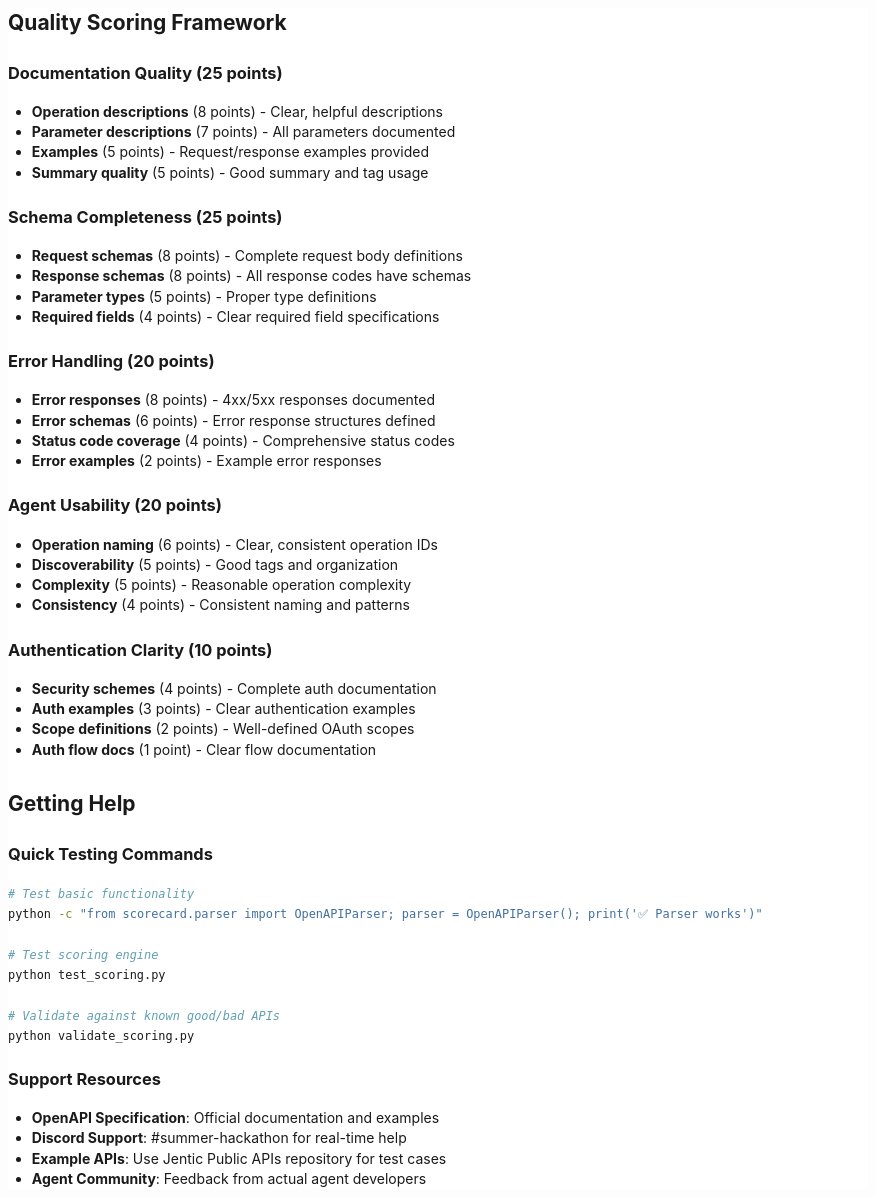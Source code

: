 ## Quality Scoring Framework

### Documentation Quality (25 points)
- **Operation descriptions** (8 points) - Clear, helpful descriptions
- **Parameter descriptions** (7 points) - All parameters documented
- **Examples** (5 points) - Request/response examples provided
- **Summary quality** (5 points) - Good summary and tag usage

### Schema Completeness (25 points)
- **Request schemas** (8 points) - Complete request body definitions
- **Response schemas** (8 points) - All response codes have schemas
- **Parameter types** (5 points) - Proper type definitions
- **Required fields** (4 points) - Clear required field specifications

### Error Handling (20 points)
- **Error responses** (8 points) - 4xx/5xx responses documented
- **Error schemas** (6 points) - Error response structures defined
- **Status code coverage** (4 points) - Comprehensive status codes
- **Error examples** (2 points) - Example error responses

### Agent Usability (20 points)
- **Operation naming** (6 points) - Clear, consistent operation IDs
- **Discoverability** (5 points) - Good tags and organization
- **Complexity** (5 points) - Reasonable operation complexity
- **Consistency** (4 points) - Consistent naming and patterns

### Authentication Clarity (10 points)
- **Security schemes** (4 points) - Complete auth documentation
- **Auth examples** (3 points) - Clear authentication examples
- **Scope definitions** (2 points) - Well-defined OAuth scopes
- **Auth flow docs** (1 point) - Clear flow documentation

## Getting Help

### Quick Testing Commands
```bash
# Test basic functionality
python -c "from scorecard.parser import OpenAPIParser; parser = OpenAPIParser(); print('✅ Parser works')"

# Test scoring engine
python test_scoring.py

# Validate against known good/bad APIs
python validate_scoring.py
```

### Support Resources
- **OpenAPI Specification**: Official documentation and examples
- **Discord Support**: #summer-hackathon for real-time help
- **Example APIs**: Use Jentic Public APIs repository for test cases
- **Agent Community**: Feedback from actual agent developers
